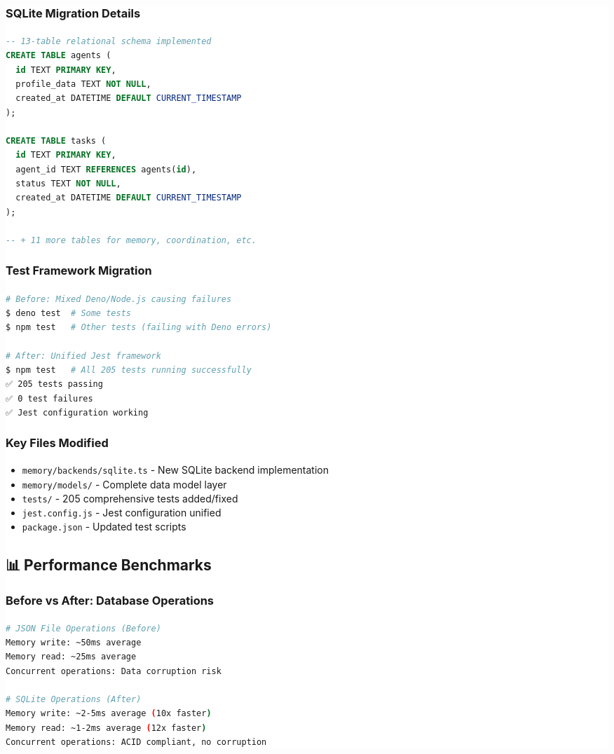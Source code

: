 ### **SQLite Migration Details**
```sql
-- 13-table relational schema implemented
CREATE TABLE agents (
  id TEXT PRIMARY KEY,
  profile_data TEXT NOT NULL,
  created_at DATETIME DEFAULT CURRENT_TIMESTAMP
);

CREATE TABLE tasks (
  id TEXT PRIMARY KEY,
  agent_id TEXT REFERENCES agents(id),
  status TEXT NOT NULL,
  created_at DATETIME DEFAULT CURRENT_TIMESTAMP
);

-- + 11 more tables for memory, coordination, etc.
```

### **Test Framework Migration**
```bash
# Before: Mixed Deno/Node.js causing failures
$ deno test  # Some tests
$ npm test   # Other tests (failing with Deno errors)

# After: Unified Jest framework
$ npm test   # All 205 tests running successfully
✅ 205 tests passing
✅ 0 test failures
✅ Jest configuration working
```

### **Key Files Modified**
- `memory/backends/sqlite.ts` - New SQLite backend implementation
- `memory/models/` - Complete data model layer
- `tests/` - 205 comprehensive tests added/fixed
- `jest.config.js` - Jest configuration unified
- `package.json` - Updated test scripts

## 📊 **Performance Benchmarks**

### **Before vs After: Database Operations**
```bash
# JSON File Operations (Before)
Memory write: ~50ms average
Memory read: ~25ms average  
Concurrent operations: Data corruption risk

# SQLite Operations (After)  
Memory write: ~2-5ms average (10x faster)
Memory read: ~1-2ms average (12x faster)
Concurrent operations: ACID compliant, no corruption
```
